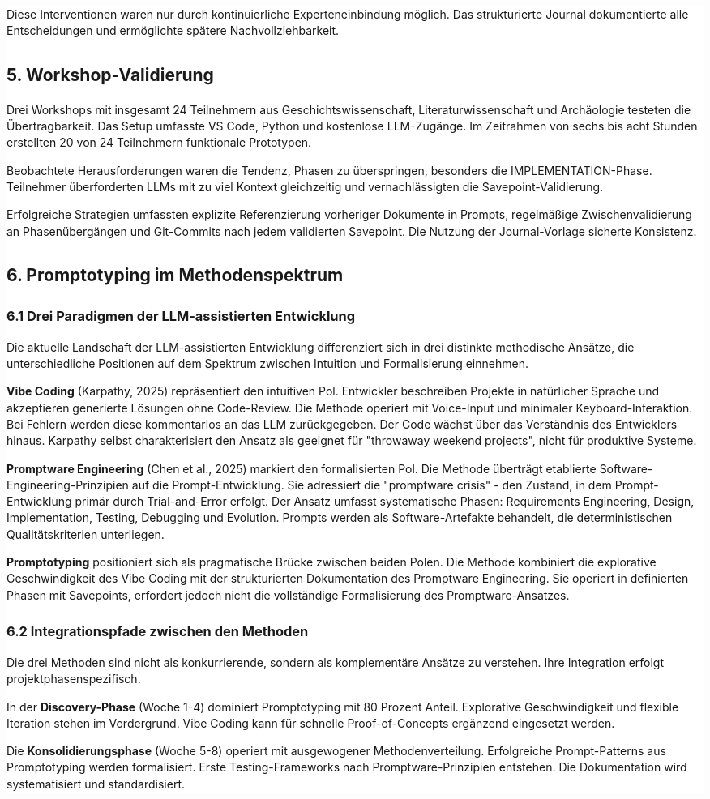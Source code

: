 Diese Interventionen waren nur durch kontinuierliche Experteneinbindung möglich. Das strukturierte Journal dokumentierte alle Entscheidungen und ermöglichte spätere Nachvollziehbarkeit.

## 5. Workshop-Validierung

Drei Workshops mit insgesamt 24 Teilnehmern aus Geschichtswissenschaft, Literaturwissenschaft und Archäologie testeten die Übertragbarkeit. Das Setup umfasste VS Code, Python und kostenlose LLM-Zugänge. Im Zeitrahmen von sechs bis acht Stunden erstellten 20 von 24 Teilnehmern funktionale Prototypen.

Beobachtete Herausforderungen waren die Tendenz, Phasen zu überspringen, besonders die IMPLEMENTATION-Phase. Teilnehmer überforderten LLMs mit zu viel Kontext gleichzeitig und vernachlässigten die Savepoint-Validierung.

Erfolgreiche Strategien umfassten explizite Referenzierung vorheriger Dokumente in Prompts, regelmäßige Zwischenvalidierung an Phasenübergängen und Git-Commits nach jedem validierten Savepoint. Die Nutzung der Journal-Vorlage sicherte Konsistenz.

## 6. Promptotyping im Methodenspektrum

### 6.1 Drei Paradigmen der LLM-assistierten Entwicklung

Die aktuelle Landschaft der LLM-assistierten Entwicklung differenziert sich in drei distinkte methodische Ansätze, die unterschiedliche Positionen auf dem Spektrum zwischen Intuition und Formalisierung einnehmen.

**Vibe Coding** (Karpathy, 2025) repräsentiert den intuitiven Pol. Entwickler beschreiben Projekte in natürlicher Sprache und akzeptieren generierte Lösungen ohne Code-Review. Die Methode operiert mit Voice-Input und minimaler Keyboard-Interaktion. Bei Fehlern werden diese kommentarlos an das LLM zurückgegeben. Der Code wächst über das Verständnis des Entwicklers hinaus. Karpathy selbst charakterisiert den Ansatz als geeignet für "throwaway weekend projects", nicht für produktive Systeme.

**Promptware Engineering** (Chen et al., 2025) markiert den formalisierten Pol. Die Methode überträgt etablierte Software-Engineering-Prinzipien auf die Prompt-Entwicklung. Sie adressiert die "promptware crisis" - den Zustand, in dem Prompt-Entwicklung primär durch Trial-and-Error erfolgt. Der Ansatz umfasst systematische Phasen: Requirements Engineering, Design, Implementation, Testing, Debugging und Evolution. Prompts werden als Software-Artefakte behandelt, die deterministischen Qualitätskriterien unterliegen.

**Promptotyping** positioniert sich als pragmatische Brücke zwischen beiden Polen. Die Methode kombiniert die explorative Geschwindigkeit des Vibe Coding mit der strukturierten Dokumentation des Promptware Engineering. Sie operiert in definierten Phasen mit Savepoints, erfordert jedoch nicht die vollständige Formalisierung des Promptware-Ansatzes.

### 6.2 Integrationspfade zwischen den Methoden

Die drei Methoden sind nicht als konkurrierende, sondern als komplementäre Ansätze zu verstehen. Ihre Integration erfolgt projektphasenspezifisch.

In der **Discovery-Phase** (Woche 1-4) dominiert Promptotyping mit 80 Prozent Anteil. Explorative Geschwindigkeit und flexible Iteration stehen im Vordergrund. Vibe Coding kann für schnelle Proof-of-Concepts ergänzend eingesetzt werden.

Die **Konsolidierungsphase** (Woche 5-8) operiert mit ausgewogener Methodenverteilung. Erfolgreiche Prompt-Patterns aus Promptotyping werden formalisiert. Erste Testing-Frameworks nach Promptware-Prinzipien entstehen. Die Dokumentation wird systematisiert und standardisiert.
